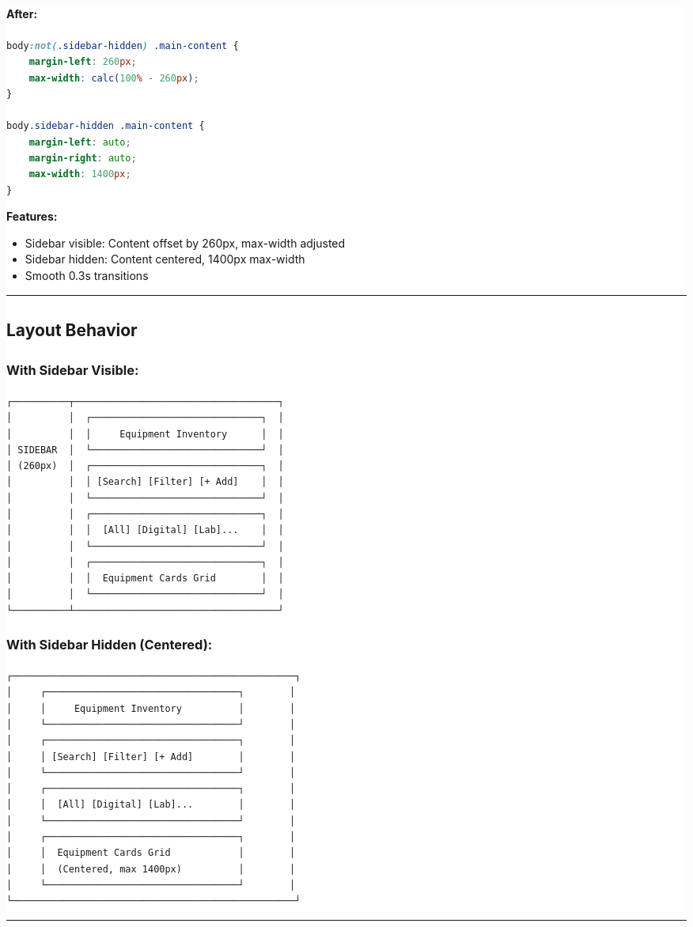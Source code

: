 #### After:
```css
body:not(.sidebar-hidden) .main-content {
    margin-left: 260px;
    max-width: calc(100% - 260px);
}

body.sidebar-hidden .main-content {
    margin-left: auto;
    margin-right: auto;
    max-width: 1400px;
}
```

**Features:**
- Sidebar visible: Content offset by 260px, max-width adjusted
- Sidebar hidden: Content centered, 1400px max-width
- Smooth 0.3s transitions

---

## Layout Behavior

### **With Sidebar Visible:**
```
┌──────────┬────────────────────────────────────┐
│          │  ┌──────────────────────────────┐  │
│          │  │     Equipment Inventory      │  │
│ SIDEBAR  │  └──────────────────────────────┘  │
│ (260px)  │  ┌──────────────────────────────┐  │
│          │  │ [Search] [Filter] [+ Add]    │  │
│          │  └──────────────────────────────┘  │
│          │  ┌──────────────────────────────┐  │
│          │  │  [All] [Digital] [Lab]...    │  │
│          │  └──────────────────────────────┘  │
│          │  ┌──────────────────────────────┐  │
│          │  │  Equipment Cards Grid        │  │
│          │  └──────────────────────────────┘  │
└──────────┴────────────────────────────────────┘
```

### **With Sidebar Hidden (Centered):**
```
┌──────────────────────────────────────────────────┐
│     ┌──────────────────────────────────┐        │
│     │     Equipment Inventory          │        │
│     └──────────────────────────────────┘        │
│     ┌──────────────────────────────────┐        │
│     │ [Search] [Filter] [+ Add]        │        │
│     └──────────────────────────────────┘        │
│     ┌──────────────────────────────────┐        │
│     │  [All] [Digital] [Lab]...        │        │
│     └──────────────────────────────────┘        │
│     ┌──────────────────────────────────┐        │
│     │  Equipment Cards Grid            │        │
│     │  (Centered, max 1400px)          │        │
│     └──────────────────────────────────┘        │
└──────────────────────────────────────────────────┘
```

---